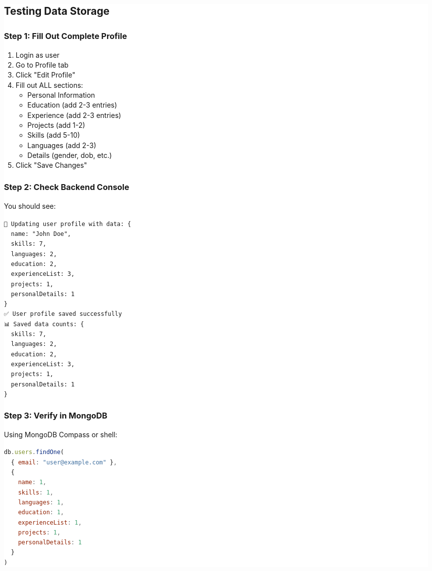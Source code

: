 ## Testing Data Storage

### Step 1: Fill Out Complete Profile

1. Login as user
2. Go to Profile tab
3. Click "Edit Profile"
4. Fill out ALL sections:
   - Personal Information
   - Education (add 2-3 entries)
   - Experience (add 2-3 entries)
   - Projects (add 1-2)
   - Skills (add 5-10)
   - Languages (add 2-3)
   - Details (gender, dob, etc.)
5. Click "Save Changes"

### Step 2: Check Backend Console

You should see:
```
📝 Updating user profile with data: {
  name: "John Doe",
  skills: 7,
  languages: 2,
  education: 2,
  experienceList: 3,
  projects: 1,
  personalDetails: 1
}
✅ User profile saved successfully
📊 Saved data counts: {
  skills: 7,
  languages: 2,
  education: 2,
  experienceList: 3,
  projects: 1,
  personalDetails: 1
}
```

### Step 3: Verify in MongoDB

Using MongoDB Compass or shell:

```javascript
db.users.findOne(
  { email: "user@example.com" },
  {
    name: 1,
    skills: 1,
    languages: 1,
    education: 1,
    experienceList: 1,
    projects: 1,
    personalDetails: 1
  }
)
```
